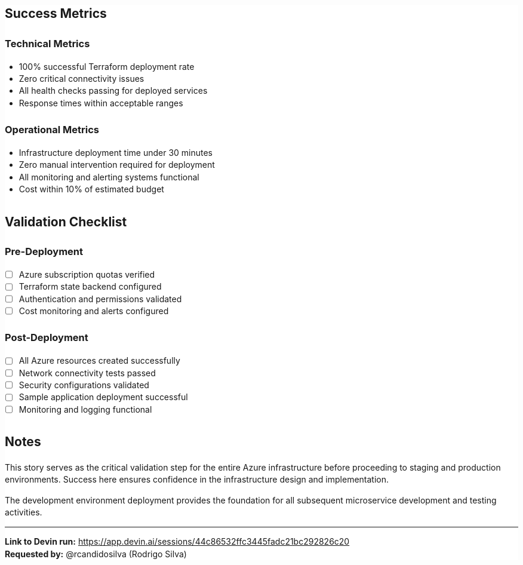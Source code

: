 ## Success Metrics

### Technical Metrics
- 100% successful Terraform deployment rate
- Zero critical connectivity issues
- All health checks passing for deployed services
- Response times within acceptable ranges

### Operational Metrics
- Infrastructure deployment time under 30 minutes
- Zero manual intervention required for deployment
- All monitoring and alerting systems functional
- Cost within 10% of estimated budget

## Validation Checklist

### Pre-Deployment
- [ ] Azure subscription quotas verified
- [ ] Terraform state backend configured
- [ ] Authentication and permissions validated
- [ ] Cost monitoring and alerts configured

### Post-Deployment
- [ ] All Azure resources created successfully
- [ ] Network connectivity tests passed
- [ ] Security configurations validated
- [ ] Sample application deployment successful
- [ ] Monitoring and logging functional

## Notes

This story serves as the critical validation step for the entire Azure infrastructure before proceeding to staging and production environments. Success here ensures confidence in the infrastructure design and implementation.

The development environment deployment provides the foundation for all subsequent microservice development and testing activities.

---

**Link to Devin run:** https://app.devin.ai/sessions/44c86532ffc3445fadc21bc292826c20  
**Requested by:** @rcandidosilva (Rodrigo Silva)
